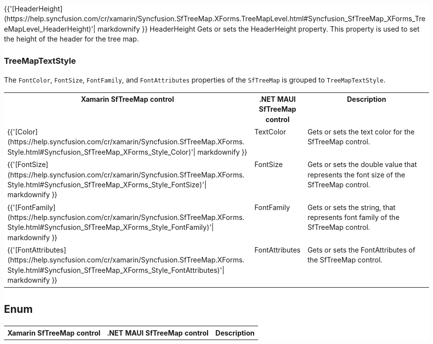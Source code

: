 <tr>
<td>{{'[HeaderHeight](https://help.syncfusion.com/cr/xamarin/Syncfusion.SfTreeMap.XForms.TreeMapLevel.html#Syncfusion_SfTreeMap_XForms_TreeMapLevel_HeaderHeight)'| markdownify }}</td>
<td>HeaderHeight</td>
<td>Gets or sets the HeaderHeight property. This property is used to set the height of the header for the tree map.</td>
</tr>

</table>

### TreeMapTextStyle
The `FontColor`, `FontSize`, `FontFamily`, and `FontAttributes` properties of the `SfTreeMap` is grouped to `TreeMapTextStyle`.

<table>
<tr>
<th>Xamarin SfTreeMap control</th>
<th>.NET MAUI SfTreeMap control</th>
<th>Description</th>
</tr>

<tr>
<td>{{'[Color](https://help.syncfusion.com/cr/xamarin/Syncfusion.SfTreeMap.XForms.Style.html#Syncfusion_SfTreeMap_XForms_Style_Color)'| markdownify }}</td>
<td>TextColor</td>
<td>Gets or sets the text color for the SfTreeMap control.</td>
</tr>

<tr>
<td>{{'[FontSize](https://help.syncfusion.com/cr/xamarin/Syncfusion.SfTreeMap.XForms.Style.html#Syncfusion_SfTreeMap_XForms_Style_FontSize)'| markdownify }}</td>
<td>FontSize</td>
<td>Gets or sets the double value that represents the font size of the SfTreeMap control.</td>
</tr>

<tr>
<td>{{'[FontFamily](https://help.syncfusion.com/cr/xamarin/Syncfusion.SfTreeMap.XForms.Style.html#Syncfusion_SfTreeMap_XForms_Style_FontFamily)'| markdownify }}</td>
<td>FontFamily</td>
<td>Gets or sets the string, that represents font family of the SfTreeMap control.</td>
</tr>

<tr>
<td>{{'[FontAttributes](https://help.syncfusion.com/cr/xamarin/Syncfusion.SfTreeMap.XForms.Style.html#Syncfusion_SfTreeMap_XForms_Style_FontAttributes)'| markdownify }}</td>
<td>FontAttributes</td>
<td>Gets or sets the FontAttributes of the SfTreeMap control.</td>
</tr>

</table>

## Enum

<table>
<tr>
<th>Xamarin SfTreeMap control</th>
<th>.NET MAUI SfTreeMap control</th>
<th>Description</th>
</tr>

